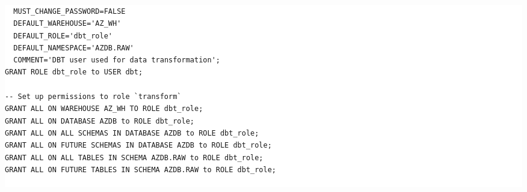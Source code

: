 ```
  MUST_CHANGE_PASSWORD=FALSE
  DEFAULT_WAREHOUSE='AZ_WH'
  DEFAULT_ROLE='dbt_role'
  DEFAULT_NAMESPACE='AZDB.RAW'
  COMMENT='DBT user used for data transformation';
GRANT ROLE dbt_role to USER dbt;

-- Set up permissions to role `transform`
GRANT ALL ON WAREHOUSE AZ_WH TO ROLE dbt_role; 
GRANT ALL ON DATABASE AZDB to ROLE dbt_role;
GRANT ALL ON ALL SCHEMAS IN DATABASE AZDB to ROLE dbt_role;
GRANT ALL ON FUTURE SCHEMAS IN DATABASE AZDB to ROLE dbt_role;
GRANT ALL ON ALL TABLES IN SCHEMA AZDB.RAW to ROLE dbt_role;
GRANT ALL ON FUTURE TABLES IN SCHEMA AZDB.RAW to ROLE dbt_role;


```
